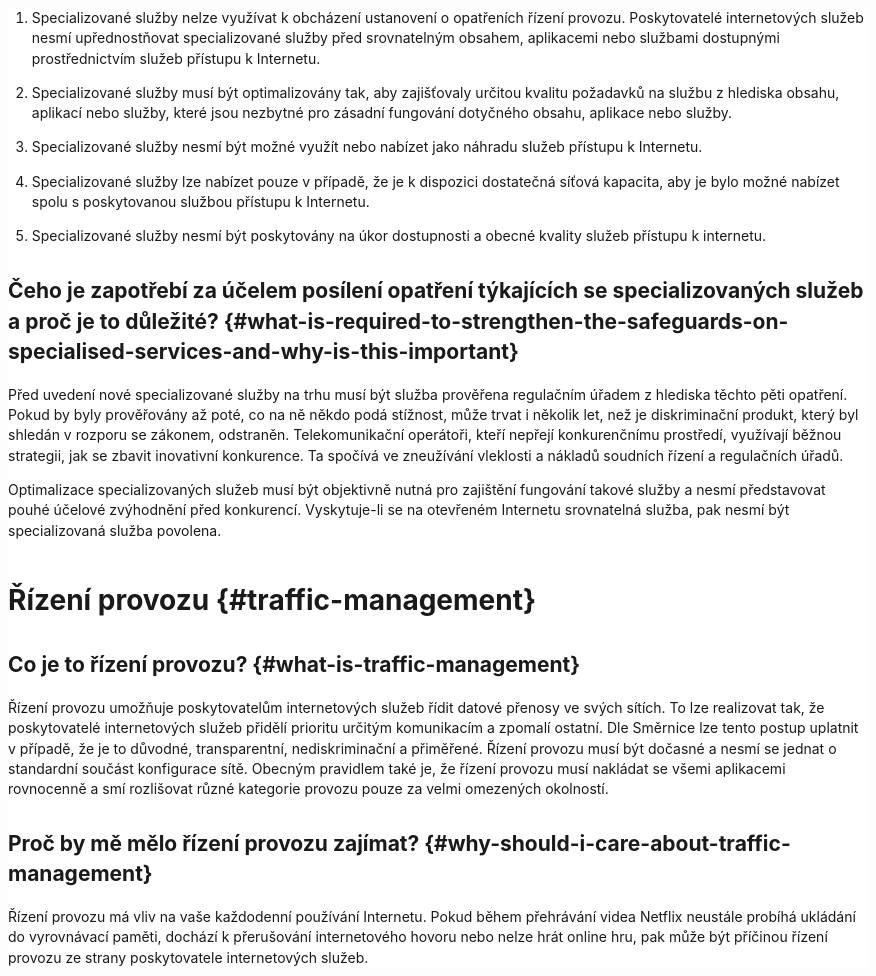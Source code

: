 1. Specializované služby nelze využívat k obcházení ustanovení o opatřeních řízení provozu. Poskytovatelé internetových služeb nesmí upřednostňovat specializované služby před srovnatelným obsahem, aplikacemi nebo službami dostupnými prostřednictvím služeb přístupu k Internetu.

2. Specializované služby musí být optimalizovány tak, aby zajišťovaly určitou kvalitu požadavků na službu z hlediska obsahu, aplikací nebo služby, které jsou nezbytné pro zásadní fungování dotyčného obsahu, aplikace nebo služby.

3. Specializované služby nesmí být možné využít nebo nabízet jako náhradu služeb přístupu k Internetu.

4. Specializované služby lze nabízet pouze v případě, že je k dispozici dostatečná síťová kapacita, aby je bylo možné nabízet spolu s poskytovanou službou přístupu k Internetu.

5. Specializované služby nesmí být poskytovány na úkor dostupnosti a obecné kvality služeb přístupu k internetu.

## Čeho je zapotřebí za účelem posílení opatření týkajících se specializovaných služeb a proč je to důležité? {#what-is-required-to-strengthen-the-safeguards-on-specialised-services-and-why-is-this-important}

Před uvedení nové specializované služby na trhu musí být služba prověřena regulačním úřadem z hlediska těchto pěti opatření. Pokud by byly prověřovány až poté, co na ně někdo podá stížnost, může trvat i několik let, než je diskriminační produkt, který byl shledán v rozporu se zákonem, odstraněn. Telekomunikační operátoři, kteří nepřejí konkurenčnímu prostředí, využívají běžnou strategii, jak se zbavit inovativní konkurence. Ta spočívá ve zneužívání vleklosti a nákladů soudních řízení a regulačních úřadů.

Optimalizace specializovaných služeb musí být objektivně nutná pro zajištění fungování takové služby a nesmí představovat pouhé účelové zvýhodnění před konkurencí. Vyskytuje-li se na otevřeném Internetu srovnatelná služba, pak nesmí být specializovaná služba povolena.


# Řízení provozu {#traffic-management}

## Co je to řízení provozu? {#what-is-traffic-management}

Řízení provozu umožňuje poskytovatelům internetových služeb řídit datové přenosy ve svých sítích. To lze realizovat tak, že poskytovatelé internetových služeb přidělí prioritu určitým komunikacím a zpomalí ostatní. Dle Směrnice lze tento postup uplatnit v případě, že je to důvodné, transparentní, nediskriminační a přiměřené. Řízení provozu musí být dočasné a nesmí se jednat o standardní součást konfigurace sítě. Obecným pravidlem také je, že řízení provozu musí nakládat se všemi aplikacemi rovnocenně a smí rozlišovat různé kategorie provozu pouze za velmi omezených okolností.

## Proč by mě mělo řízení provozu zajímat? {#why-should-i-care-about-traffic-management}

Řízení provozu má vliv na vaše každodenní používání Internetu. Pokud během přehrávání videa Netflix neustále probíhá ukládání do vyrovnávací paměti, dochází k přerušování internetového hovoru nebo nelze hrát online hru, pak může být příčinou řízení provozu ze strany poskytovatele internetových služeb.
